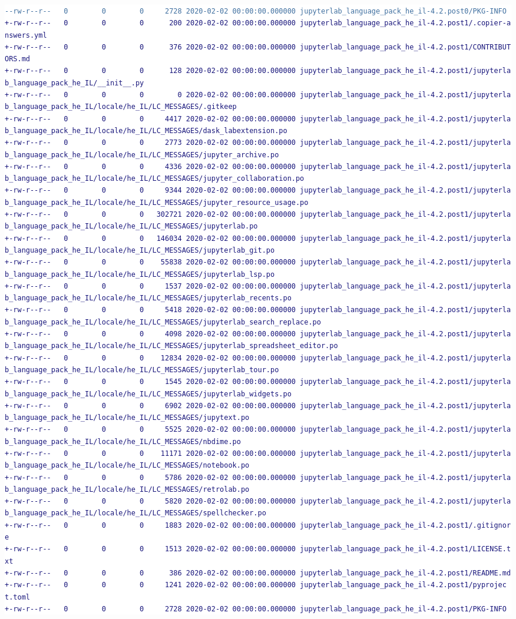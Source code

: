 ```diff
--rw-r--r--   0        0        0     2728 2020-02-02 00:00:00.000000 jupyterlab_language_pack_he_il-4.2.post0/PKG-INFO
+-rw-r--r--   0        0        0      200 2020-02-02 00:00:00.000000 jupyterlab_language_pack_he_il-4.2.post1/.copier-answers.yml
+-rw-r--r--   0        0        0      376 2020-02-02 00:00:00.000000 jupyterlab_language_pack_he_il-4.2.post1/CONTRIBUTORS.md
+-rw-r--r--   0        0        0      128 2020-02-02 00:00:00.000000 jupyterlab_language_pack_he_il-4.2.post1/jupyterlab_language_pack_he_IL/__init__.py
+-rw-r--r--   0        0        0        0 2020-02-02 00:00:00.000000 jupyterlab_language_pack_he_il-4.2.post1/jupyterlab_language_pack_he_IL/locale/he_IL/LC_MESSAGES/.gitkeep
+-rw-r--r--   0        0        0     4417 2020-02-02 00:00:00.000000 jupyterlab_language_pack_he_il-4.2.post1/jupyterlab_language_pack_he_IL/locale/he_IL/LC_MESSAGES/dask_labextension.po
+-rw-r--r--   0        0        0     2773 2020-02-02 00:00:00.000000 jupyterlab_language_pack_he_il-4.2.post1/jupyterlab_language_pack_he_IL/locale/he_IL/LC_MESSAGES/jupyter_archive.po
+-rw-r--r--   0        0        0     4336 2020-02-02 00:00:00.000000 jupyterlab_language_pack_he_il-4.2.post1/jupyterlab_language_pack_he_IL/locale/he_IL/LC_MESSAGES/jupyter_collaboration.po
+-rw-r--r--   0        0        0     9344 2020-02-02 00:00:00.000000 jupyterlab_language_pack_he_il-4.2.post1/jupyterlab_language_pack_he_IL/locale/he_IL/LC_MESSAGES/jupyter_resource_usage.po
+-rw-r--r--   0        0        0   302721 2020-02-02 00:00:00.000000 jupyterlab_language_pack_he_il-4.2.post1/jupyterlab_language_pack_he_IL/locale/he_IL/LC_MESSAGES/jupyterlab.po
+-rw-r--r--   0        0        0   146034 2020-02-02 00:00:00.000000 jupyterlab_language_pack_he_il-4.2.post1/jupyterlab_language_pack_he_IL/locale/he_IL/LC_MESSAGES/jupyterlab_git.po
+-rw-r--r--   0        0        0    55838 2020-02-02 00:00:00.000000 jupyterlab_language_pack_he_il-4.2.post1/jupyterlab_language_pack_he_IL/locale/he_IL/LC_MESSAGES/jupyterlab_lsp.po
+-rw-r--r--   0        0        0     1537 2020-02-02 00:00:00.000000 jupyterlab_language_pack_he_il-4.2.post1/jupyterlab_language_pack_he_IL/locale/he_IL/LC_MESSAGES/jupyterlab_recents.po
+-rw-r--r--   0        0        0     5418 2020-02-02 00:00:00.000000 jupyterlab_language_pack_he_il-4.2.post1/jupyterlab_language_pack_he_IL/locale/he_IL/LC_MESSAGES/jupyterlab_search_replace.po
+-rw-r--r--   0        0        0     4098 2020-02-02 00:00:00.000000 jupyterlab_language_pack_he_il-4.2.post1/jupyterlab_language_pack_he_IL/locale/he_IL/LC_MESSAGES/jupyterlab_spreadsheet_editor.po
+-rw-r--r--   0        0        0    12834 2020-02-02 00:00:00.000000 jupyterlab_language_pack_he_il-4.2.post1/jupyterlab_language_pack_he_IL/locale/he_IL/LC_MESSAGES/jupyterlab_tour.po
+-rw-r--r--   0        0        0     1545 2020-02-02 00:00:00.000000 jupyterlab_language_pack_he_il-4.2.post1/jupyterlab_language_pack_he_IL/locale/he_IL/LC_MESSAGES/jupyterlab_widgets.po
+-rw-r--r--   0        0        0     6902 2020-02-02 00:00:00.000000 jupyterlab_language_pack_he_il-4.2.post1/jupyterlab_language_pack_he_IL/locale/he_IL/LC_MESSAGES/jupytext.po
+-rw-r--r--   0        0        0     5525 2020-02-02 00:00:00.000000 jupyterlab_language_pack_he_il-4.2.post1/jupyterlab_language_pack_he_IL/locale/he_IL/LC_MESSAGES/nbdime.po
+-rw-r--r--   0        0        0    11171 2020-02-02 00:00:00.000000 jupyterlab_language_pack_he_il-4.2.post1/jupyterlab_language_pack_he_IL/locale/he_IL/LC_MESSAGES/notebook.po
+-rw-r--r--   0        0        0     5786 2020-02-02 00:00:00.000000 jupyterlab_language_pack_he_il-4.2.post1/jupyterlab_language_pack_he_IL/locale/he_IL/LC_MESSAGES/retrolab.po
+-rw-r--r--   0        0        0     5820 2020-02-02 00:00:00.000000 jupyterlab_language_pack_he_il-4.2.post1/jupyterlab_language_pack_he_IL/locale/he_IL/LC_MESSAGES/spellchecker.po
+-rw-r--r--   0        0        0     1883 2020-02-02 00:00:00.000000 jupyterlab_language_pack_he_il-4.2.post1/.gitignore
+-rw-r--r--   0        0        0     1513 2020-02-02 00:00:00.000000 jupyterlab_language_pack_he_il-4.2.post1/LICENSE.txt
+-rw-r--r--   0        0        0      386 2020-02-02 00:00:00.000000 jupyterlab_language_pack_he_il-4.2.post1/README.md
+-rw-r--r--   0        0        0     1241 2020-02-02 00:00:00.000000 jupyterlab_language_pack_he_il-4.2.post1/pyproject.toml
+-rw-r--r--   0        0        0     2728 2020-02-02 00:00:00.000000 jupyterlab_language_pack_he_il-4.2.post1/PKG-INFO
```
